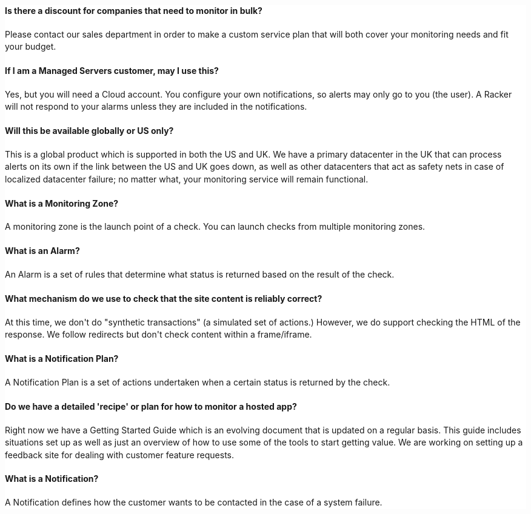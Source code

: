 #### Is there a discount for companies that need to monitor in bulk?

Please contact our sales department in order to make a custom service
plan that will both cover your monitoring needs and fit your budget.

#### If I am a Managed Servers customer, may I use this?

Yes, but you will need a Cloud account. You configure your own
notifications, so alerts may only go to you (the user). A Racker will
not respond to your alarms unless they are included in the
notifications.

#### Will this be available globally or US only?

This is a global product which is supported in both the US and UK. We
have a primary datacenter in the UK that can process alerts on its own
if the link between the US and UK goes down, as well as other
datacenters that act as safety nets in case of localized datacenter
failure; no matter what, your monitoring service will remain functional.

#### What is a Monitoring Zone?

A monitoring zone is the launch point of a check. You can launch
checks from multiple monitoring zones.

#### What is an Alarm?

An Alarm is a set of rules that determine what status is returned based
on the result of the check.

#### What mechanism do we use to check that the site content is reliably correct?

At this time, we don't do "synthetic transactions" (a simulated set of
actions.) However, we do support checking the HTML of the response. We
follow redirects but don't check content within a frame/iframe.

#### What is a Notification Plan?

A Notification Plan is a set of actions undertaken when a certain status
is returned by the check.

#### Do we have a detailed 'recipe' or plan for how to monitor a hosted app?

Right now we have a Getting Started Guide which is an evolving document
that is updated on a regular basis. This guide includes situations set
up as well as just an overview of how to use some of the tools to start
getting value. We are working on setting up a feedback site for dealing
with customer feature requests.

#### What is a Notification?

A Notification defines how the customer wants to be contacted in the
case of a system failure.
